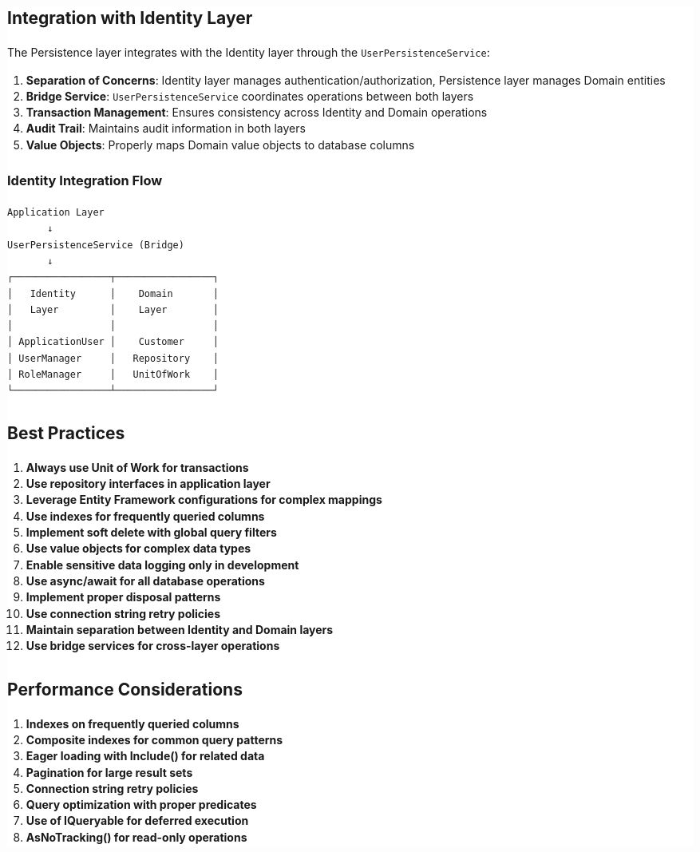 ## Integration with Identity Layer

The Persistence layer integrates with the Identity layer through the `UserPersistenceService`:

1. **Separation of Concerns**: Identity layer manages authentication/authorization, Persistence layer manages Domain entities
2. **Bridge Service**: `UserPersistenceService` coordinates operations between both layers
3. **Transaction Management**: Ensures consistency across Identity and Domain operations
4. **Audit Trail**: Maintains audit information in both layers
5. **Value Objects**: Properly maps Domain value objects to database columns

### Identity Integration Flow

```
Application Layer
       ↓
UserPersistenceService (Bridge)
       ↓
┌─────────────────┬─────────────────┐
│   Identity      │    Domain       │
│   Layer         │    Layer        │
│                 │                 │
│ ApplicationUser │    Customer     │
│ UserManager     │   Repository    │
│ RoleManager     │   UnitOfWork    │
└─────────────────┴─────────────────┘
```

## Best Practices

1. **Always use Unit of Work for transactions**
2. **Use repository interfaces in application layer**
3. **Leverage Entity Framework configurations for complex mappings**
4. **Use indexes for frequently queried columns**
5. **Implement soft delete with global query filters**
6. **Use value objects for complex data types**
7. **Enable sensitive data logging only in development**
8. **Use async/await for all database operations**
9. **Implement proper disposal patterns**
10. **Use connection string retry policies**
11. **Maintain separation between Identity and Domain layers**
12. **Use bridge services for cross-layer operations**

## Performance Considerations

1. **Indexes on frequently queried columns**
2. **Composite indexes for common query patterns**
3. **Eager loading with Include() for related data**
4. **Pagination for large result sets**
5. **Connection string retry policies**
6. **Query optimization with proper predicates**
7. **Use of IQueryable for deferred execution**
8. **AsNoTracking() for read-only operations**
